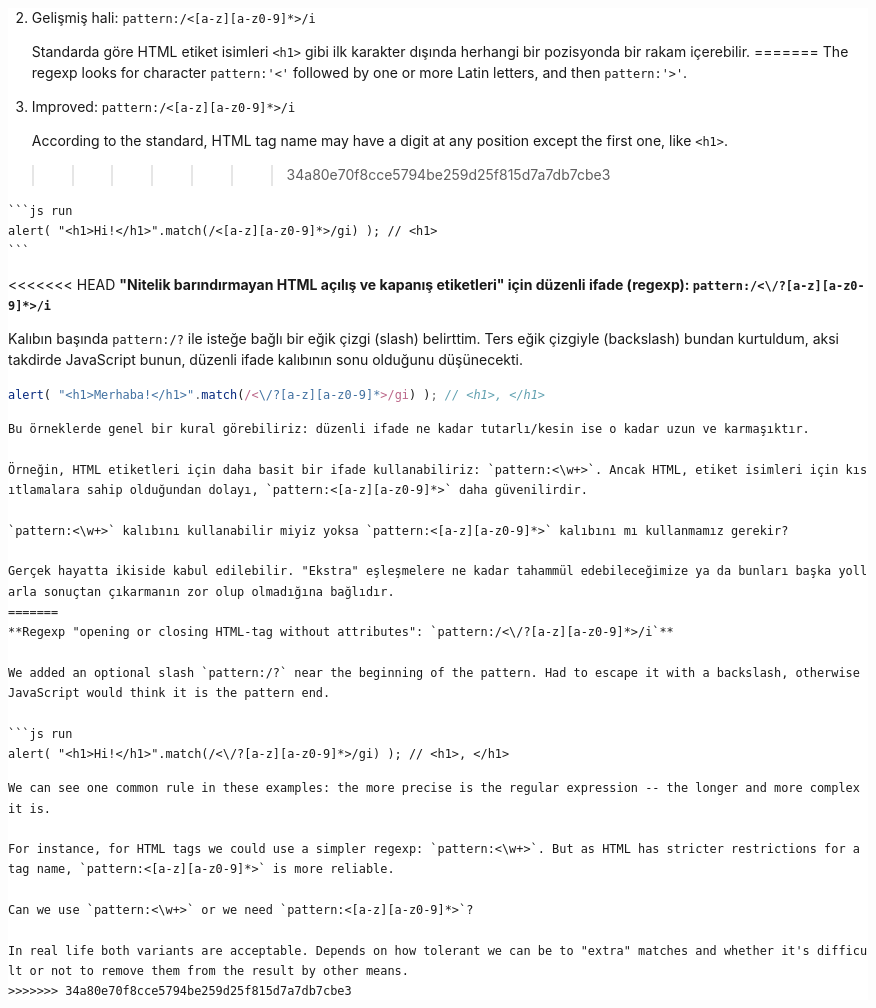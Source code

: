 2. Gelişmiş hali: `pattern:/<[a-z][a-z0-9]*>/i`

    Standarda göre HTML etiket isimleri `<h1>` gibi ilk karakter dışında herhangi bir pozisyonda bir rakam içerebilir.
=======
    The regexp looks for character `pattern:'<'` followed by one or more Latin letters, and then  `pattern:'>'`.

2. Improved: `pattern:/<[a-z][a-z0-9]*>/i`

    According to the standard, HTML tag name may have a digit at any position except the first one, like `<h1>`.
>>>>>>> 34a80e70f8cce5794be259d25f815d7a7db7cbe3

    ```js run
    alert( "<h1>Hi!</h1>".match(/<[a-z][a-z0-9]*>/gi) ); // <h1>
    ```

<<<<<<< HEAD
**"Nitelik barındırmayan HTML açılış ve kapanış etiketleri" için düzenli ifade (regexp): `pattern:/<\/?[a-z][a-z0-9]*>/i`**

Kalıbın başında `pattern:/?` ile isteğe bağlı bir eğik çizgi (slash) belirttim. Ters eğik çizgiyle (backslash) bundan kurtuldum, aksi takdirde JavaScript bunun, düzenli ifade kalıbının sonu olduğunu düşünecekti.

```js run
alert( "<h1>Merhaba!</h1>".match(/<\/?[a-z][a-z0-9]*>/gi) ); // <h1>, </h1>
```

```smart header="Bir düzenli ifadeyi daha tutarlı/kesin hale getirmek için genellikle onu daha karmaşık hale getirmek gerekir"
Bu örneklerde genel bir kural görebiliriz: düzenli ifade ne kadar tutarlı/kesin ise o kadar uzun ve karmaşıktır.

Örneğin, HTML etiketleri için daha basit bir ifade kullanabiliriz: `pattern:<\w+>`. Ancak HTML, etiket isimleri için kısıtlamalara sahip olduğundan dolayı, `pattern:<[a-z][a-z0-9]*>` daha güvenilirdir.

`pattern:<\w+>` kalıbını kullanabilir miyiz yoksa `pattern:<[a-z][a-z0-9]*>` kalıbını mı kullanmamız gerekir?

Gerçek hayatta ikiside kabul edilebilir. "Ekstra" eşleşmelere ne kadar tahammül edebileceğimize ya da bunları başka yollarla sonuçtan çıkarmanın zor olup olmadığına bağlıdır.
=======
**Regexp "opening or closing HTML-tag without attributes": `pattern:/<\/?[a-z][a-z0-9]*>/i`**

We added an optional slash `pattern:/?` near the beginning of the pattern. Had to escape it with a backslash, otherwise JavaScript would think it is the pattern end.

```js run
alert( "<h1>Hi!</h1>".match(/<\/?[a-z][a-z0-9]*>/gi) ); // <h1>, </h1>
```

```smart header="To make a regexp more precise, we often need make it more complex"
We can see one common rule in these examples: the more precise is the regular expression -- the longer and more complex it is.

For instance, for HTML tags we could use a simpler regexp: `pattern:<\w+>`. But as HTML has stricter restrictions for a tag name, `pattern:<[a-z][a-z0-9]*>` is more reliable.

Can we use `pattern:<\w+>` or we need `pattern:<[a-z][a-z0-9]*>`?

In real life both variants are acceptable. Depends on how tolerant we can be to "extra" matches and whether it's difficult or not to remove them from the result by other means.
>>>>>>> 34a80e70f8cce5794be259d25f815d7a7db7cbe3
```
